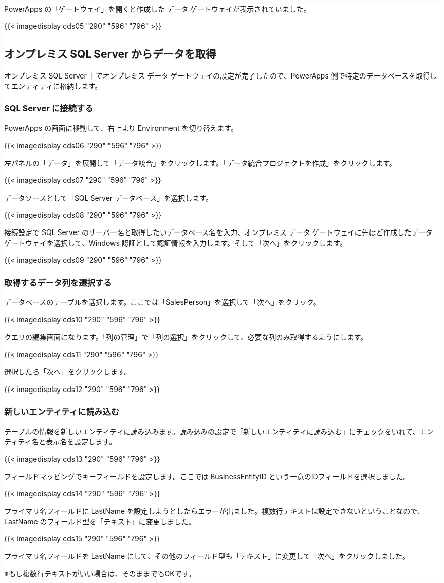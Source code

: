 
PowerApps の「ゲートウェイ」を開くと作成した データ ゲートウェイが表示されていました。

{{< imagedisplay cds05 "290" "596" "796" >}}


## オンプレミス SQL Server からデータを取得
オンプレミス SQL Server 上でオンプレミス データ ゲートウェイの設定が完了したので、PowerApps 側で特定のデータベースを取得してエンティティに格納します。

### SQL Server に接続する
PowerApps の画面に移動して、右上より Environment を切り替えます。

{{< imagedisplay cds06 "290" "596" "796" >}}


左パネルの「データ」を展開して「データ統合」をクリックします。「データ統合プロジェクトを作成」をクリックします。

{{< imagedisplay cds07 "290" "596" "796" >}}

データソースとして「SQL Server データベース」を選択します。

{{< imagedisplay cds08 "290" "596" "796" >}}


接続設定で SQL Server のサーバー名と取得したいデータベース名を入力、オンプレミス データ ゲートウェイに先ほど作成したデータ ゲートウェイを選択して、Windows 認証として認証情報を入力します。そして「次へ」をクリックします。


{{< imagedisplay cds09 "290" "596" "796" >}}


### 取得するデータ列を選択する
データベースのテーブルを選択します。ここでは「SalesPerson」を選択して「次へ」をクリック。

{{< imagedisplay cds10 "290" "596" "796" >}}

クエリの編集画面になります。「列の管理」で「列の選択」をクリックして、必要な列のみ取得するようにします。

{{< imagedisplay cds11 "290" "596" "796" >}}

選択したら「次へ」をクリックします。

{{< imagedisplay cds12 "290" "596" "796" >}}


### 新しいエンティティに読み込む
テーブルの情報を新しいエンティティに読み込みます。読み込みの設定で「新しいエンティティに読み込む」にチェックをいれて、エンティティ名と表示名を設定します。

{{< imagedisplay cds13 "290" "596" "796" >}}


フィールドマッピングでキーフィールドを設定します。ここでは BusinessEntityID という一意のIDフィールドを選択しました。

{{< imagedisplay cds14 "290" "596" "796" >}}

プライマリ名フィールドに LastName を設定しようとしたらエラーが出ました。複数行テキストは設定できないということなので、LastName のフィールド型を「テキスト」に変更しました。

{{< imagedisplay cds15 "290" "596" "796" >}}


プライマリ名フィールドを LastName にして、その他のフィールド型も「テキスト」に変更して「次へ」をクリックしました。

※もし複数行テキストがいい場合は、そのままでもOKです。
